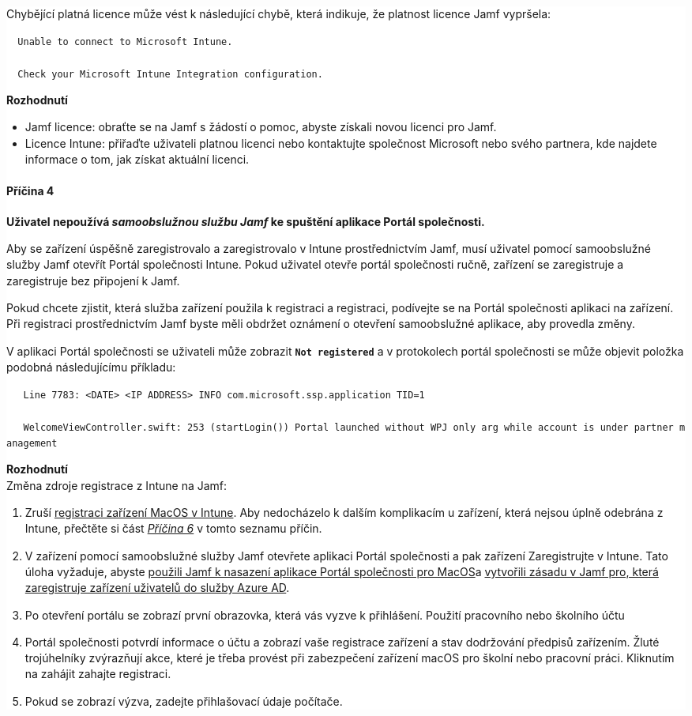  Chybějící platná licence může vést k následující chybě, která indikuje, že platnost licence Jamf vypršela:  
  ```
    Unable to connect to Microsoft Intune.  
    
    Check your Microsoft Intune Integration configuration.
  ```  

  **Rozhodnutí**
  - Jamf licence: obraťte se na Jamf s žádostí o pomoc, abyste získali novou licenci pro Jamf.  
  - Licence Intune: přiřaďte uživateli platnou licenci nebo kontaktujte společnost Microsoft nebo svého partnera, kde najdete informace o tom, jak získat aktuální licenci.

#### <a name="cause-4"></a>Příčina 4  

**Uživatel nepoužívá *samoobslužnou službu Jamf* ke spuštění aplikace Portál společnosti.**

Aby se zařízení úspěšně zaregistrovalo a zaregistrovalo v Intune prostřednictvím Jamf, musí uživatel pomocí samoobslužné služby Jamf otevřít Portál společnosti Intune. Pokud uživatel otevře portál společnosti ručně, zařízení se zaregistruje a zaregistruje bez připojení k Jamf.  

Pokud chcete zjistit, která služba zařízení použila k registraci a registraci, podívejte se na Portál společnosti aplikaci na zařízení. Při registraci prostřednictvím Jamf byste měli obdržet oznámení o otevření samoobslužné aplikace, aby provedla změny.

V aplikaci Portál společnosti se uživateli může zobrazit **`Not registered`** a v protokolech portál společnosti se může objevit položka podobná následujícímu příkladu:  

```
   Line 7783: <DATE> <IP ADDRESS> INFO com.microsoft.ssp.application TID=1  
 
   WelcomeViewController.swift: 253 (startLogin()) Portal launched without WPJ only arg while account is under partner management
```

**Rozhodnutí**  
Změna zdroje registrace z Intune na Jamf:
1. Zruší [registraci zařízení MacOS v Intune](https://docs.microsoft.com/intune-user-help/unenroll-your-device-from-intune-macos). Aby nedocházelo k dalším komplikacím u zařízení, která nejsou úplně odebrána z Intune, přečtěte si část [*Příčina 6*](#cause-6) v tomto seznamu příčin.  

2. V zařízení pomocí samoobslužné služby Jamf otevřete aplikaci Portál společnosti a pak zařízení Zaregistrujte v Intune. Tato úloha vyžaduje, abyste [použili Jamf k nasazení aplikace Portál společnosti pro MacOS](conditional-access-assign-jamf.md#deploy-the-company-portal-app-for-macos-in-jamf-pro)a [vytvořili zásadu v Jamf pro, která zaregistruje zařízení uživatelů do služby Azure AD](conditional-access-assign-jamf.md#create-a-policy-in-jamf-pro-to-have-users-register-their-devices-with-azure-active-directory).  

3. Po otevření portálu se zobrazí první obrazovka, která vás vyzve k přihlášení. Použití pracovního nebo školního účtu  

4. Portál společnosti potvrdí informace o účtu a zobrazí vaše registrace zařízení a stav dodržování předpisů zařízením. Žluté trojúhelníky zvýrazňují akce, které je třeba provést při zabezpečení zařízení macOS pro školní nebo pracovní práci. Kliknutím na zahájit zahajte registraci.  

5. Pokud se zobrazí výzva, zadejte přihlašovací údaje počítače.  
     